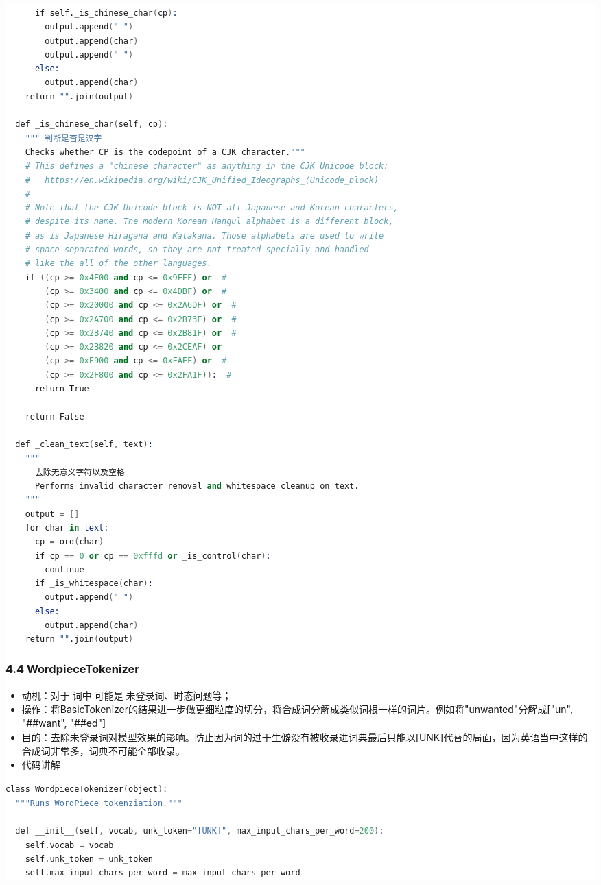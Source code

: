 ```s
      if self._is_chinese_char(cp):
        output.append(" ")
        output.append(char)
        output.append(" ")
      else:
        output.append(char)
    return "".join(output)

  def _is_chinese_char(self, cp):
    """ 判断是否是汉字
    Checks whether CP is the codepoint of a CJK character."""
    # This defines a "chinese character" as anything in the CJK Unicode block:
    #   https://en.wikipedia.org/wiki/CJK_Unified_Ideographs_(Unicode_block)
    #
    # Note that the CJK Unicode block is NOT all Japanese and Korean characters,
    # despite its name. The modern Korean Hangul alphabet is a different block,
    # as is Japanese Hiragana and Katakana. Those alphabets are used to write
    # space-separated words, so they are not treated specially and handled
    # like the all of the other languages.
    if ((cp >= 0x4E00 and cp <= 0x9FFF) or  #
        (cp >= 0x3400 and cp <= 0x4DBF) or  #
        (cp >= 0x20000 and cp <= 0x2A6DF) or  #
        (cp >= 0x2A700 and cp <= 0x2B73F) or  #
        (cp >= 0x2B740 and cp <= 0x2B81F) or  #
        (cp >= 0x2B820 and cp <= 0x2CEAF) or
        (cp >= 0xF900 and cp <= 0xFAFF) or  #
        (cp >= 0x2F800 and cp <= 0x2FA1F)):  #
      return True

    return False

  def _clean_text(self, text):
    """
      去除无意义字符以及空格
      Performs invalid character removal and whitespace cleanup on text.
    """
    output = []
    for char in text:
      cp = ord(char)
      if cp == 0 or cp == 0xfffd or _is_control(char):
        continue
      if _is_whitespace(char):
        output.append(" ")
      else:
        output.append(char)
    return "".join(output)
```

### 4.4 WordpieceTokenizer

- 动机：对于 词中 可能是 未登录词、时态问题等；
- 操作：将BasicTokenizer的结果进一步做更细粒度的切分，将合成词分解成类似词根一样的词片。例如将"unwanted"分解成["un", "##want", "##ed"]
- 目的：去除未登录词对模型效果的影响。防止因为词的过于生僻没有被收录进词典最后只能以[UNK]代替的局面，因为英语当中这样的合成词非常多，词典不可能全部收录。
- 代码讲解
```s
class WordpieceTokenizer(object):
  """Runs WordPiece tokenziation."""

  def __init__(self, vocab, unk_token="[UNK]", max_input_chars_per_word=200):
    self.vocab = vocab
    self.unk_token = unk_token
    self.max_input_chars_per_word = max_input_chars_per_word

```